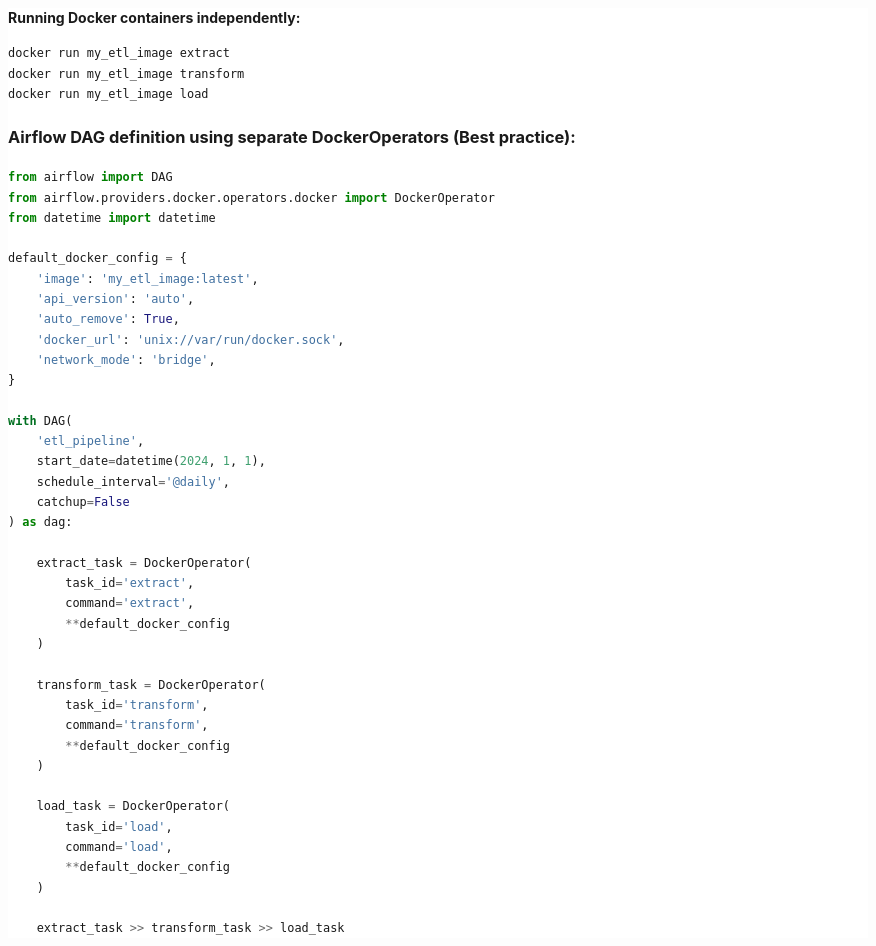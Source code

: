 **Running Docker containers independently:**

```bash
docker run my_etl_image extract
docker run my_etl_image transform
docker run my_etl_image load
```

### **Airflow DAG definition using separate DockerOperators (Best practice):**

```python
from airflow import DAG
from airflow.providers.docker.operators.docker import DockerOperator
from datetime import datetime

default_docker_config = {
    'image': 'my_etl_image:latest',
    'api_version': 'auto',
    'auto_remove': True,
    'docker_url': 'unix://var/run/docker.sock',
    'network_mode': 'bridge',
}

with DAG(
    'etl_pipeline',
    start_date=datetime(2024, 1, 1),
    schedule_interval='@daily',
    catchup=False
) as dag:

    extract_task = DockerOperator(
        task_id='extract',
        command='extract',
        **default_docker_config
    )

    transform_task = DockerOperator(
        task_id='transform',
        command='transform',
        **default_docker_config
    )

    load_task = DockerOperator(
        task_id='load',
        command='load',
        **default_docker_config
    )

    extract_task >> transform_task >> load_task

```
